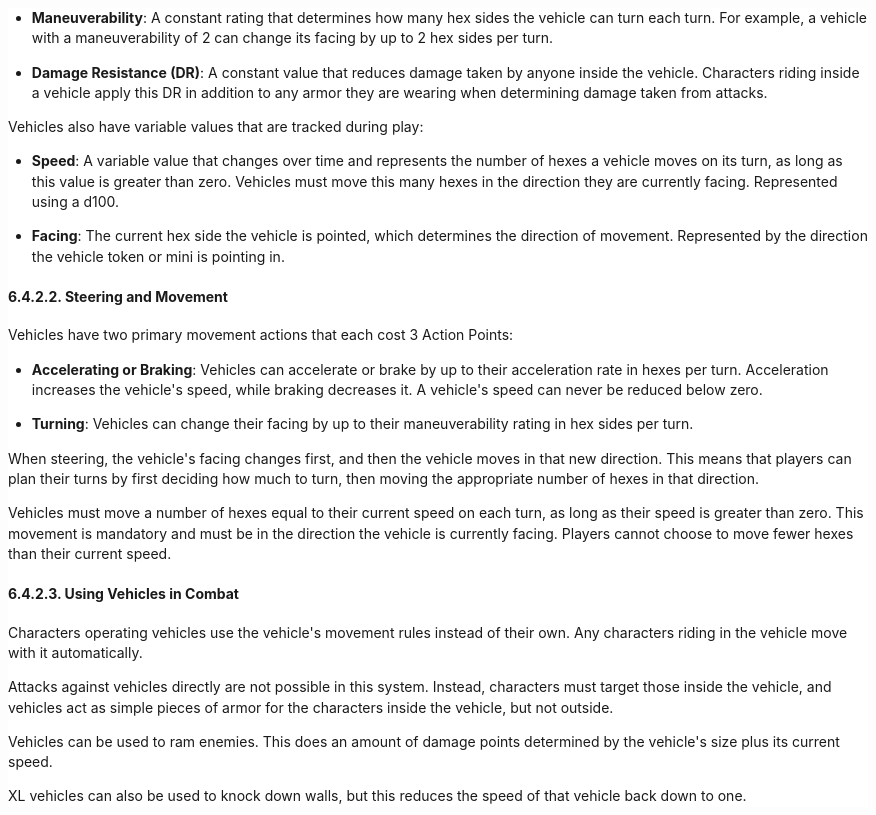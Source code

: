 - **Maneuverability**: A constant rating that determines how many hex
  sides the vehicle can turn each turn. For example, a vehicle with a
  maneuverability of 2 can change its facing by up to 2 hex sides per
  turn.

- **Damage Resistance (DR)**: A constant value that reduces damage taken
  by anyone inside the vehicle. Characters riding inside a vehicle apply
  this DR in addition to any armor they are wearing when determining
  damage taken from attacks.

Vehicles also have variable values that are tracked during play:

- **Speed**: A variable value that changes over time and represents the
  number of hexes a vehicle moves on its turn, as long as this value is
  greater than zero. Vehicles must move this many hexes in the direction
  they are currently facing. Represented using a d100.

- **Facing**: The current hex side the vehicle is pointed, which
  determines the direction of movement. Represented by the direction the
  vehicle token or mini is pointing in.

#### 6.4.2.2. Steering and Movement

Vehicles have two primary movement actions that each cost 3 Action
Points:

- **Accelerating or Braking**: Vehicles can accelerate or brake by up to
  their acceleration rate in hexes per turn. Acceleration increases the
  vehicle's speed, while braking decreases it. A vehicle's speed can
  never be reduced below zero.

- **Turning**: Vehicles can change their facing by up to their
  maneuverability rating in hex sides per turn.

When steering, the vehicle's facing changes first, and then the vehicle
moves in that new direction. This means that players can plan their
turns by first deciding how much to turn, then moving the appropriate
number of hexes in that direction.

Vehicles must move a number of hexes equal to their current speed on
each turn, as long as their speed is greater than zero. This movement is
mandatory and must be in the direction the vehicle is currently facing.
Players cannot choose to move fewer hexes than their current speed.

#### 6.4.2.3. Using Vehicles in Combat

Characters operating vehicles use the vehicle's movement rules instead
of their own. Any characters riding in the vehicle move with it
automatically.

Attacks against vehicles directly are not possible in this system.
Instead, characters must target those inside the vehicle, and vehicles
act as simple pieces of armor for the characters inside the vehicle, but
not outside.

Vehicles can be used to ram enemies. This does an amount of damage
points determined by the vehicle's size plus its current speed.

XL vehicles can also be used to knock down walls, but this reduces the
speed of that vehicle back down to one.
